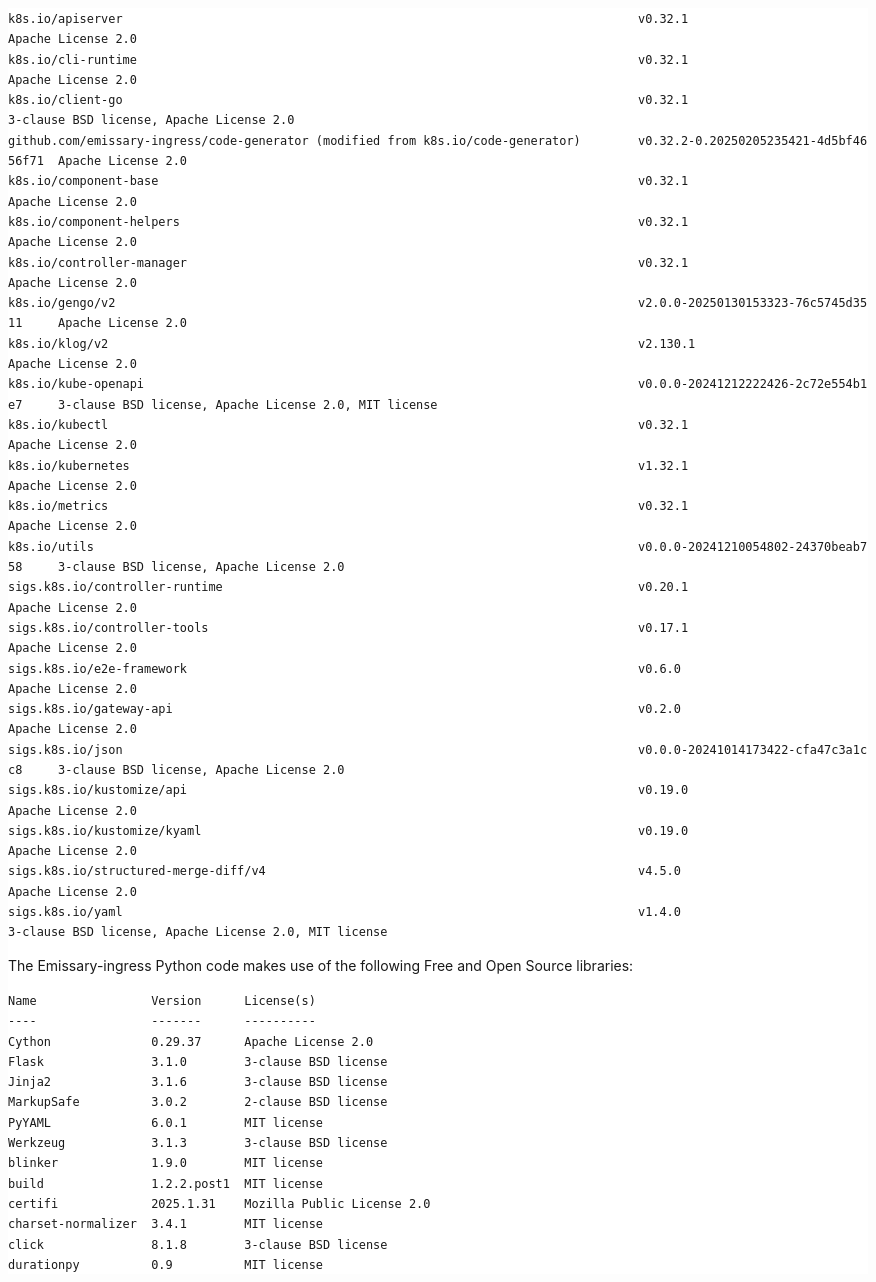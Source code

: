     k8s.io/apiserver                                                                        v0.32.1                                Apache License 2.0
    k8s.io/cli-runtime                                                                      v0.32.1                                Apache License 2.0
    k8s.io/client-go                                                                        v0.32.1                                3-clause BSD license, Apache License 2.0
    github.com/emissary-ingress/code-generator (modified from k8s.io/code-generator)        v0.32.2-0.20250205235421-4d5bf4656f71  Apache License 2.0
    k8s.io/component-base                                                                   v0.32.1                                Apache License 2.0
    k8s.io/component-helpers                                                                v0.32.1                                Apache License 2.0
    k8s.io/controller-manager                                                               v0.32.1                                Apache License 2.0
    k8s.io/gengo/v2                                                                         v2.0.0-20250130153323-76c5745d3511     Apache License 2.0
    k8s.io/klog/v2                                                                          v2.130.1                               Apache License 2.0
    k8s.io/kube-openapi                                                                     v0.0.0-20241212222426-2c72e554b1e7     3-clause BSD license, Apache License 2.0, MIT license
    k8s.io/kubectl                                                                          v0.32.1                                Apache License 2.0
    k8s.io/kubernetes                                                                       v1.32.1                                Apache License 2.0
    k8s.io/metrics                                                                          v0.32.1                                Apache License 2.0
    k8s.io/utils                                                                            v0.0.0-20241210054802-24370beab758     3-clause BSD license, Apache License 2.0
    sigs.k8s.io/controller-runtime                                                          v0.20.1                                Apache License 2.0
    sigs.k8s.io/controller-tools                                                            v0.17.1                                Apache License 2.0
    sigs.k8s.io/e2e-framework                                                               v0.6.0                                 Apache License 2.0
    sigs.k8s.io/gateway-api                                                                 v0.2.0                                 Apache License 2.0
    sigs.k8s.io/json                                                                        v0.0.0-20241014173422-cfa47c3a1cc8     3-clause BSD license, Apache License 2.0
    sigs.k8s.io/kustomize/api                                                               v0.19.0                                Apache License 2.0
    sigs.k8s.io/kustomize/kyaml                                                             v0.19.0                                Apache License 2.0
    sigs.k8s.io/structured-merge-diff/v4                                                    v4.5.0                                 Apache License 2.0
    sigs.k8s.io/yaml                                                                        v1.4.0                                 3-clause BSD license, Apache License 2.0, MIT license

The Emissary-ingress Python code makes use of the following Free and Open Source
libraries:

    Name                Version      License(s)
    ----                -------      ----------
    Cython              0.29.37      Apache License 2.0
    Flask               3.1.0        3-clause BSD license
    Jinja2              3.1.6        3-clause BSD license
    MarkupSafe          3.0.2        2-clause BSD license
    PyYAML              6.0.1        MIT license
    Werkzeug            3.1.3        3-clause BSD license
    blinker             1.9.0        MIT license
    build               1.2.2.post1  MIT license
    certifi             2025.1.31    Mozilla Public License 2.0
    charset-normalizer  3.4.1        MIT license
    click               8.1.8        3-clause BSD license
    durationpy          0.9          MIT license